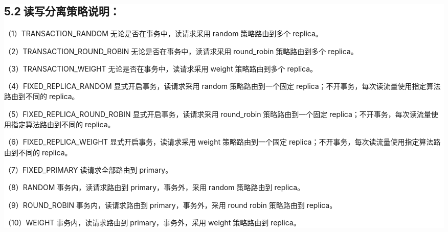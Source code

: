 
## **5.2   读写分离策略说明：**

（1）TRANSACTION_RANDOM
无论是否在事务中，读请求采用 random 策略路由到多个 replica。

（2）TRANSACTION_ROUND_ROBIN
无论是否在事务中，读请求采用 round_robin 策略路由到多个 replica。

（3）TRANSACTION_WEIGHT
无论是否在事务中，读请求采用 weight 策略路由到多个 replica。

（4）FIXED_REPLICA_RANDOM
显式开启事务，读请求采用 random 策略路由到一个固定 replica；不开事务，每次读流量使用指定算法路由到不同的 replica。

（5）FIXED_REPLICA_ROUND_ROBIN
显式开启事务，读请求采用 round_robin 策略路由到一个固定 replica；不开事务，每次读流量使用指定算法路由到不同的 replica。

（6）FIXED_REPLICA_WEIGHT
显式开启事务，读请求采用 weight 策略路由到一个固定 replica；不开事务，每次读流量使用指定算法路由到不同的 replica。

（7）FIXED_PRIMARY
读请求全部路由到 primary。

（8）RANDOM
事务内，读请求路由到 primary，事务外，采用 random 策略路由到 replica。

（9）ROUND_ROBIN
事务内，读请求路由到 primary，事务外，采用 round robin 策略路由到 replica。

（10）WEIGHT
事务内，读请求路由到 primary，事务外，采用 weight 策略路由到 replica。



